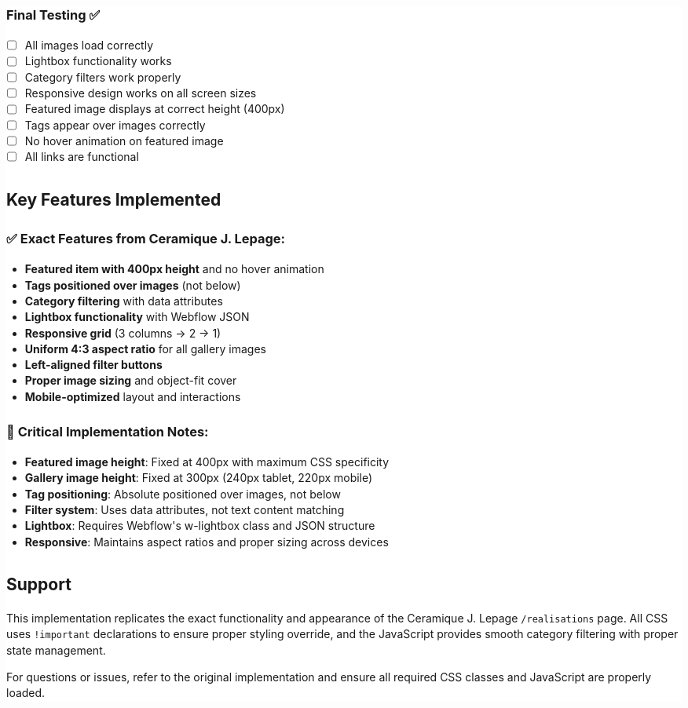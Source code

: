 ### Final Testing ✅
- [ ] All images load correctly
- [ ] Lightbox functionality works
- [ ] Category filters work properly
- [ ] Responsive design works on all screen sizes
- [ ] Featured image displays at correct height (400px)
- [ ] Tags appear over images correctly
- [ ] No hover animation on featured image
- [ ] All links are functional

## Key Features Implemented

### ✅ **Exact Features from Ceramique J. Lepage:**
- **Featured item with 400px height** and no hover animation
- **Tags positioned over images** (not below)
- **Category filtering** with data attributes
- **Lightbox functionality** with Webflow JSON
- **Responsive grid** (3 columns → 2 → 1)
- **Uniform 4:3 aspect ratio** for all gallery images
- **Left-aligned filter buttons**
- **Proper image sizing** and object-fit cover
- **Mobile-optimized** layout and interactions

### 🎯 **Critical Implementation Notes:**
- **Featured image height**: Fixed at 400px with maximum CSS specificity
- **Gallery image height**: Fixed at 300px (240px tablet, 220px mobile)
- **Tag positioning**: Absolute positioned over images, not below
- **Filter system**: Uses data attributes, not text content matching
- **Lightbox**: Requires Webflow's w-lightbox class and JSON structure
- **Responsive**: Maintains aspect ratios and proper sizing across devices

## Support

This implementation replicates the exact functionality and appearance of the Ceramique J. Lepage `/realisations` page. All CSS uses `!important` declarations to ensure proper styling override, and the JavaScript provides smooth category filtering with proper state management.

For questions or issues, refer to the original implementation and ensure all required CSS classes and JavaScript are properly loaded.